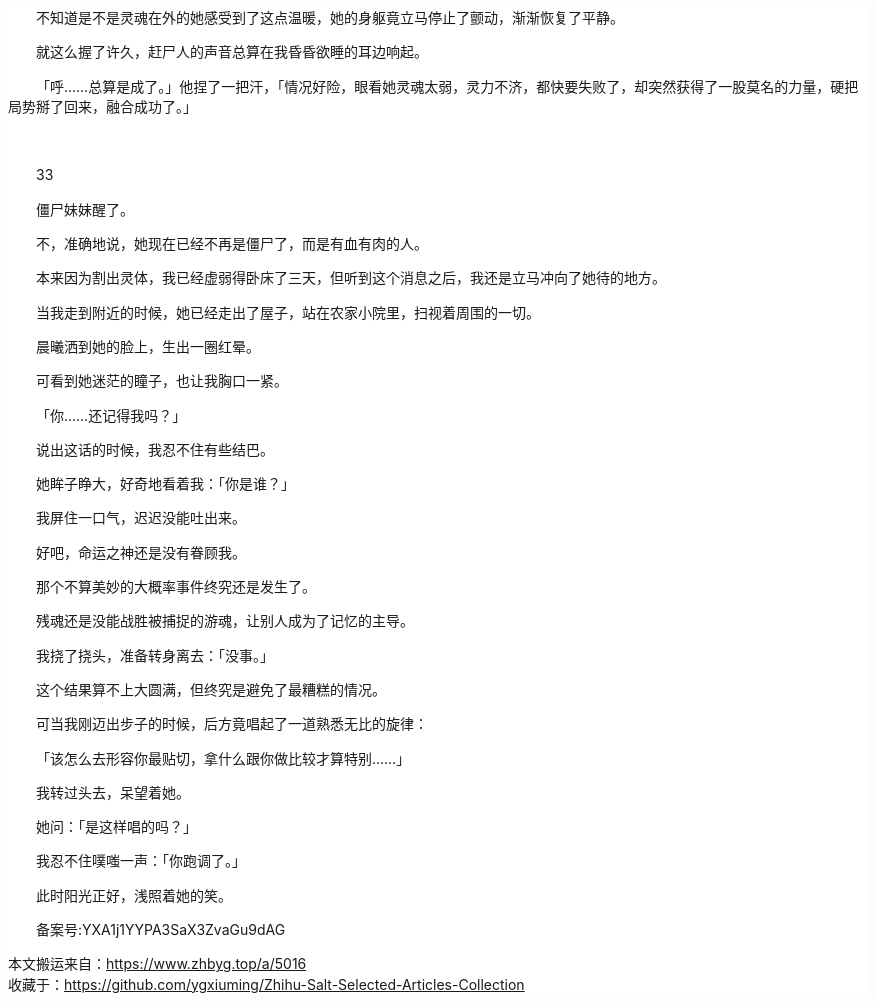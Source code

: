 &emsp;&emsp;不知道是不是灵魂在外的她感受到了这点温暖，她的身躯竟立马停止了颤动，渐渐恢复了平静。  
  
&emsp;&emsp;就这么握了许久，赶尸人的声音总算在我昏昏欲睡的耳边响起。  
  
&emsp;&emsp;「呼……总算是成了。」他捏了一把汗，「情况好险，眼看她灵魂太弱，灵力不济，都快要失败了，却突然获得了一股莫名的力量，硬把局势掰了回来，融合成功了。」  
  
&emsp;&emsp;   
  
&emsp;&emsp;33  
  
&emsp;&emsp;僵尸妹妹醒了。  
  
&emsp;&emsp;不，准确地说，她现在已经不再是僵尸了，而是有血有肉的人。  
  
&emsp;&emsp;本来因为割出灵体，我已经虚弱得卧床了三天，但听到这个消息之后，我还是立马冲向了她待的地方。  
  
&emsp;&emsp;当我走到附近的时候，她已经走出了屋子，站在农家小院里，扫视着周围的一切。  
  
&emsp;&emsp;晨曦洒到她的脸上，生出一圈红晕。  
  
&emsp;&emsp;可看到她迷茫的瞳子，也让我胸口一紧。  
  
&emsp;&emsp;「你……还记得我吗？」  
  
&emsp;&emsp;说出这话的时候，我忍不住有些结巴。  
  
&emsp;&emsp;她眸子睁大，好奇地看着我：「你是谁？」  
  
&emsp;&emsp;我屏住一口气，迟迟没能吐出来。  
  
&emsp;&emsp;好吧，命运之神还是没有眷顾我。  
  
&emsp;&emsp;那个不算美妙的大概率事件终究还是发生了。  
  
&emsp;&emsp;残魂还是没能战胜被捕捉的游魂，让别人成为了记忆的主导。  
  
&emsp;&emsp;我挠了挠头，准备转身离去：「没事。」  
  
&emsp;&emsp;这个结果算不上大圆满，但终究是避免了最糟糕的情况。  
  
&emsp;&emsp;可当我刚迈出步子的时候，后方竟唱起了一道熟悉无比的旋律：  
  
&emsp;&emsp;「该怎么去形容你最贴切，拿什么跟你做比较才算特别……」  
  
&emsp;&emsp;我转过头去，呆望着她。  
  
&emsp;&emsp;她问：「是这样唱的吗？」  
  
&emsp;&emsp;我忍不住噗嗤一声：「你跑调了。」  
  
&emsp;&emsp;此时阳光正好，浅照着她的笑。  
  
&emsp;&emsp;备案号:YXA1j1YYPA3SaX3ZvaGu9dAG  
  
本文搬运来自：https://www.zhbyg.top/a/5016  
 收藏于：https://github.com/ygxiuming/Zhihu-Salt-Selected-Articles-Collection
